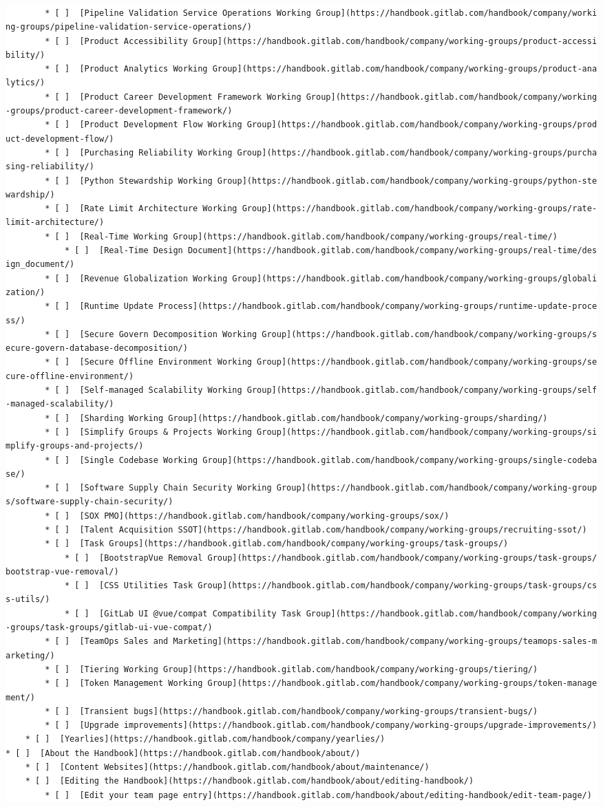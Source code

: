             * [ ]  [Pipeline Validation Service Operations Working Group](https://handbook.gitlab.com/handbook/company/working-groups/pipeline-validation-service-operations/)
            * [ ]  [Product Accessibility Group](https://handbook.gitlab.com/handbook/company/working-groups/product-accessibility/)
            * [ ]  [Product Analytics Working Group](https://handbook.gitlab.com/handbook/company/working-groups/product-analytics/)
            * [ ]  [Product Career Development Framework Working Group](https://handbook.gitlab.com/handbook/company/working-groups/product-career-development-framework/)
            * [ ]  [Product Development Flow Working Group](https://handbook.gitlab.com/handbook/company/working-groups/product-development-flow/)
            * [ ]  [Purchasing Reliability Working Group](https://handbook.gitlab.com/handbook/company/working-groups/purchasing-reliability/)
            * [ ]  [Python Stewardship Working Group](https://handbook.gitlab.com/handbook/company/working-groups/python-stewardship/)
            * [ ]  [Rate Limit Architecture Working Group](https://handbook.gitlab.com/handbook/company/working-groups/rate-limit-architecture/)
            * [ ]  [Real-Time Working Group](https://handbook.gitlab.com/handbook/company/working-groups/real-time/)
                * [ ]  [Real-Time Design Document](https://handbook.gitlab.com/handbook/company/working-groups/real-time/design_document/)
            * [ ]  [Revenue Globalization Working Group](https://handbook.gitlab.com/handbook/company/working-groups/globalization/)
            * [ ]  [Runtime Update Process](https://handbook.gitlab.com/handbook/company/working-groups/runtime-update-process/)
            * [ ]  [Secure Govern Decomposition Working Group](https://handbook.gitlab.com/handbook/company/working-groups/secure-govern-database-decomposition/)
            * [ ]  [Secure Offline Environment Working Group](https://handbook.gitlab.com/handbook/company/working-groups/secure-offline-environment/)
            * [ ]  [Self-managed Scalability Working Group](https://handbook.gitlab.com/handbook/company/working-groups/self-managed-scalability/)
            * [ ]  [Sharding Working Group](https://handbook.gitlab.com/handbook/company/working-groups/sharding/)
            * [ ]  [Simplify Groups & Projects Working Group](https://handbook.gitlab.com/handbook/company/working-groups/simplify-groups-and-projects/)
            * [ ]  [Single Codebase Working Group](https://handbook.gitlab.com/handbook/company/working-groups/single-codebase/)
            * [ ]  [Software Supply Chain Security Working Group](https://handbook.gitlab.com/handbook/company/working-groups/software-supply-chain-security/)
            * [ ]  [SOX PMO](https://handbook.gitlab.com/handbook/company/working-groups/sox/)
            * [ ]  [Talent Acquisition SSOT](https://handbook.gitlab.com/handbook/company/working-groups/recruiting-ssot/)
            * [ ]  [Task Groups](https://handbook.gitlab.com/handbook/company/working-groups/task-groups/)
                * [ ]  [BootstrapVue Removal Group](https://handbook.gitlab.com/handbook/company/working-groups/task-groups/bootstrap-vue-removal/)
                * [ ]  [CSS Utilities Task Group](https://handbook.gitlab.com/handbook/company/working-groups/task-groups/css-utils/)
                * [ ]  [GitLab UI @vue/compat Compatibility Task Group](https://handbook.gitlab.com/handbook/company/working-groups/task-groups/gitlab-ui-vue-compat/)
            * [ ]  [TeamOps Sales and Marketing](https://handbook.gitlab.com/handbook/company/working-groups/teamops-sales-marketing/)
            * [ ]  [Tiering Working Group](https://handbook.gitlab.com/handbook/company/working-groups/tiering/)
            * [ ]  [Token Management Working Group](https://handbook.gitlab.com/handbook/company/working-groups/token-management/)
            * [ ]  [Transient bugs](https://handbook.gitlab.com/handbook/company/working-groups/transient-bugs/)
            * [ ]  [Upgrade improvements](https://handbook.gitlab.com/handbook/company/working-groups/upgrade-improvements/)
        * [ ]  [Yearlies](https://handbook.gitlab.com/handbook/company/yearlies/)
    * [ ]  [About the Handbook](https://handbook.gitlab.com/handbook/about/)
        * [ ]  [Content Websites](https://handbook.gitlab.com/handbook/about/maintenance/)
        * [ ]  [Editing the Handbook](https://handbook.gitlab.com/handbook/about/editing-handbook/)
            * [ ]  [Edit your team page entry](https://handbook.gitlab.com/handbook/about/editing-handbook/edit-team-page/)